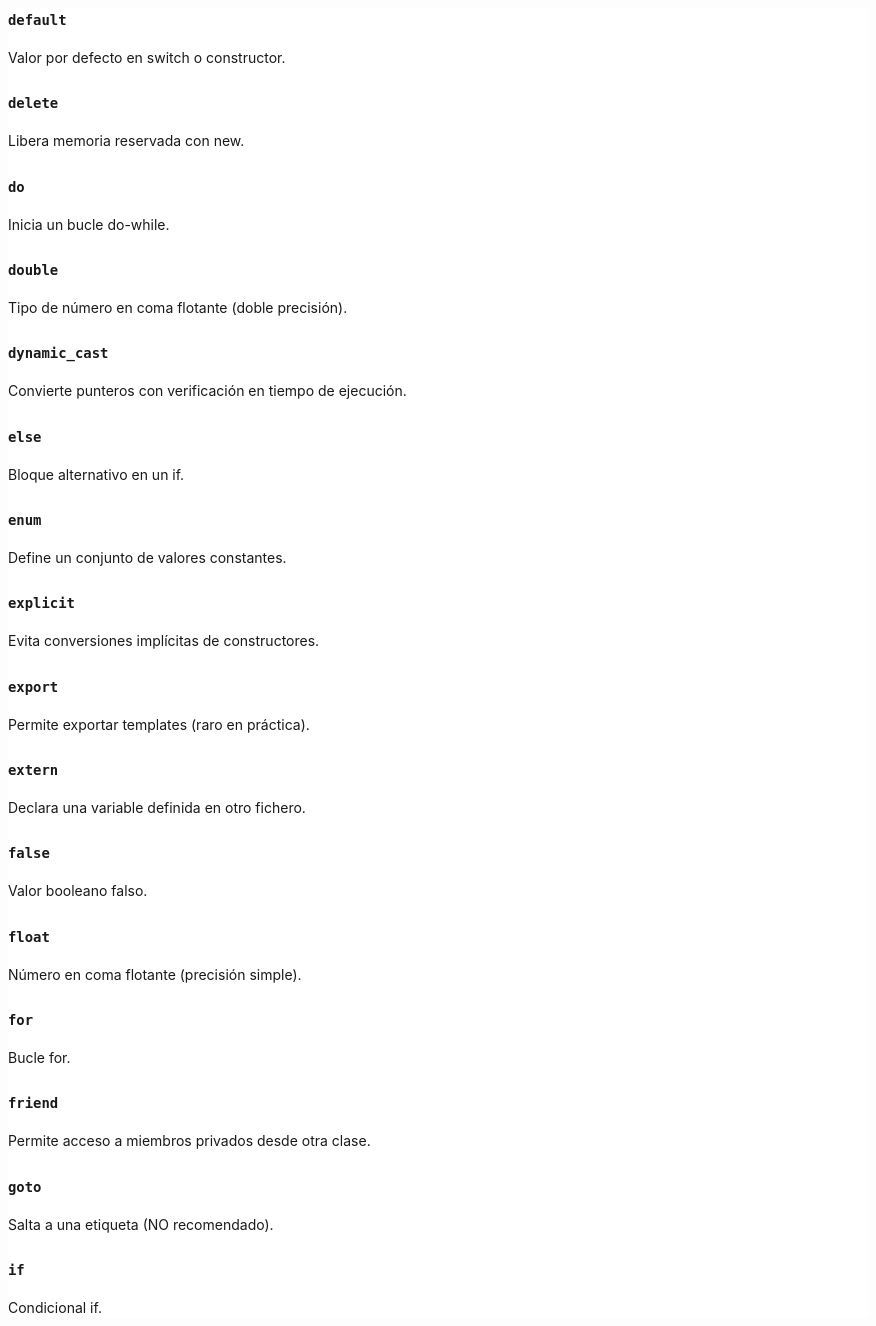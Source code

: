 ### `default`
Valor por defecto en switch o constructor.

### `delete`
Libera memoria reservada con new.

### `do`
Inicia un bucle do-while.

### `double`
Tipo de número en coma flotante (doble precisión).

### `dynamic_cast`
Convierte punteros con verificación en tiempo de ejecución.

### `else`
Bloque alternativo en un if.

### `enum`
Define un conjunto de valores constantes.

### `explicit`
Evita conversiones implícitas de constructores.

### `export`
Permite exportar templates (raro en práctica).

### `extern`
Declara una variable definida en otro fichero.

### `false`
Valor booleano falso.

### `float`
Número en coma flotante (precisión simple).

### `for`
Bucle for.

### `friend`
Permite acceso a miembros privados desde otra clase.

### `goto`
Salta a una etiqueta (NO recomendado).

### `if`
Condicional if.
